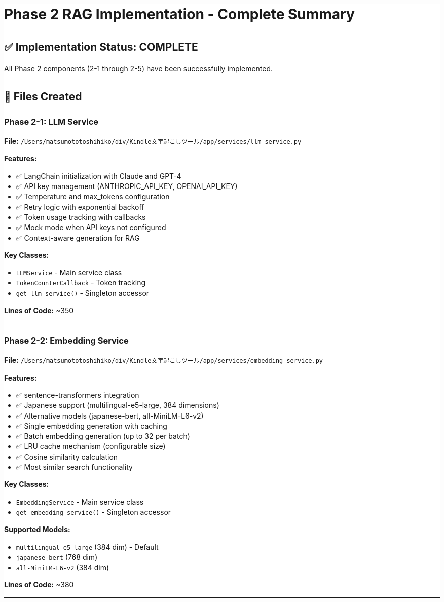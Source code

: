 # Phase 2 RAG Implementation - Complete Summary

## ✅ Implementation Status: COMPLETE

All Phase 2 components (2-1 through 2-5) have been successfully implemented.

## 📁 Files Created

### Phase 2-1: LLM Service
**File:** `/Users/matsumototoshihiko/div/Kindle文字起こしツール/app/services/llm_service.py`

**Features:**
- ✅ LangChain initialization with Claude and GPT-4
- ✅ API key management (ANTHROPIC_API_KEY, OPENAI_API_KEY)
- ✅ Temperature and max_tokens configuration
- ✅ Retry logic with exponential backoff
- ✅ Token usage tracking with callbacks
- ✅ Mock mode when API keys not configured
- ✅ Context-aware generation for RAG

**Key Classes:**
- `LLMService` - Main service class
- `TokenCounterCallback` - Token tracking
- `get_llm_service()` - Singleton accessor

**Lines of Code:** ~350

---

### Phase 2-2: Embedding Service
**File:** `/Users/matsumototoshihiko/div/Kindle文字起こしツール/app/services/embedding_service.py`

**Features:**
- ✅ sentence-transformers integration
- ✅ Japanese support (multilingual-e5-large, 384 dimensions)
- ✅ Alternative models (japanese-bert, all-MiniLM-L6-v2)
- ✅ Single embedding generation with caching
- ✅ Batch embedding generation (up to 32 per batch)
- ✅ LRU cache mechanism (configurable size)
- ✅ Cosine similarity calculation
- ✅ Most similar search functionality

**Key Classes:**
- `EmbeddingService` - Main service class
- `get_embedding_service()` - Singleton accessor

**Supported Models:**
- `multilingual-e5-large` (384 dim) - Default
- `japanese-bert` (768 dim)
- `all-MiniLM-L6-v2` (384 dim)

**Lines of Code:** ~380

---